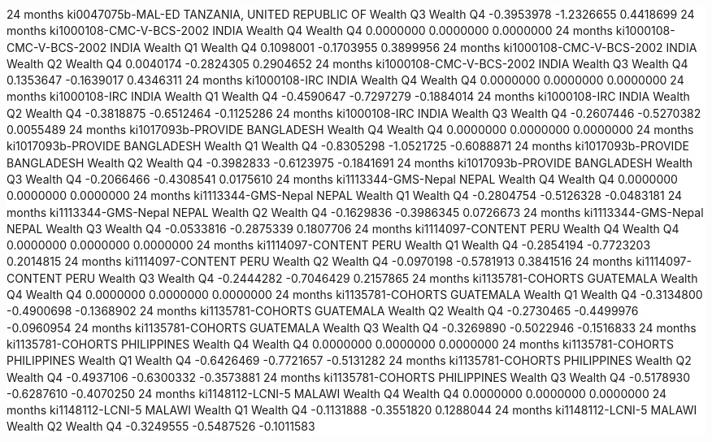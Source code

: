 24 months   ki0047075b-MAL-ED          TANZANIA, UNITED REPUBLIC OF   Wealth Q3            Wealth Q4         -0.3953978   -1.2326655    0.4418699
24 months   ki1000108-CMC-V-BCS-2002   INDIA                          Wealth Q4            Wealth Q4          0.0000000    0.0000000    0.0000000
24 months   ki1000108-CMC-V-BCS-2002   INDIA                          Wealth Q1            Wealth Q4          0.1098001   -0.1703955    0.3899956
24 months   ki1000108-CMC-V-BCS-2002   INDIA                          Wealth Q2            Wealth Q4          0.0040174   -0.2824305    0.2904652
24 months   ki1000108-CMC-V-BCS-2002   INDIA                          Wealth Q3            Wealth Q4          0.1353647   -0.1639017    0.4346311
24 months   ki1000108-IRC              INDIA                          Wealth Q4            Wealth Q4          0.0000000    0.0000000    0.0000000
24 months   ki1000108-IRC              INDIA                          Wealth Q1            Wealth Q4         -0.4590647   -0.7297279   -0.1884014
24 months   ki1000108-IRC              INDIA                          Wealth Q2            Wealth Q4         -0.3818875   -0.6512464   -0.1125286
24 months   ki1000108-IRC              INDIA                          Wealth Q3            Wealth Q4         -0.2607446   -0.5270382    0.0055489
24 months   ki1017093b-PROVIDE         BANGLADESH                     Wealth Q4            Wealth Q4          0.0000000    0.0000000    0.0000000
24 months   ki1017093b-PROVIDE         BANGLADESH                     Wealth Q1            Wealth Q4         -0.8305298   -1.0521725   -0.6088871
24 months   ki1017093b-PROVIDE         BANGLADESH                     Wealth Q2            Wealth Q4         -0.3982833   -0.6123975   -0.1841691
24 months   ki1017093b-PROVIDE         BANGLADESH                     Wealth Q3            Wealth Q4         -0.2066466   -0.4308541    0.0175610
24 months   ki1113344-GMS-Nepal        NEPAL                          Wealth Q4            Wealth Q4          0.0000000    0.0000000    0.0000000
24 months   ki1113344-GMS-Nepal        NEPAL                          Wealth Q1            Wealth Q4         -0.2804754   -0.5126328   -0.0483181
24 months   ki1113344-GMS-Nepal        NEPAL                          Wealth Q2            Wealth Q4         -0.1629836   -0.3986345    0.0726673
24 months   ki1113344-GMS-Nepal        NEPAL                          Wealth Q3            Wealth Q4         -0.0533816   -0.2875339    0.1807706
24 months   ki1114097-CONTENT          PERU                           Wealth Q4            Wealth Q4          0.0000000    0.0000000    0.0000000
24 months   ki1114097-CONTENT          PERU                           Wealth Q1            Wealth Q4         -0.2854194   -0.7723203    0.2014815
24 months   ki1114097-CONTENT          PERU                           Wealth Q2            Wealth Q4         -0.0970198   -0.5781913    0.3841516
24 months   ki1114097-CONTENT          PERU                           Wealth Q3            Wealth Q4         -0.2444282   -0.7046429    0.2157865
24 months   ki1135781-COHORTS          GUATEMALA                      Wealth Q4            Wealth Q4          0.0000000    0.0000000    0.0000000
24 months   ki1135781-COHORTS          GUATEMALA                      Wealth Q1            Wealth Q4         -0.3134800   -0.4900698   -0.1368902
24 months   ki1135781-COHORTS          GUATEMALA                      Wealth Q2            Wealth Q4         -0.2730465   -0.4499976   -0.0960954
24 months   ki1135781-COHORTS          GUATEMALA                      Wealth Q3            Wealth Q4         -0.3269890   -0.5022946   -0.1516833
24 months   ki1135781-COHORTS          PHILIPPINES                    Wealth Q4            Wealth Q4          0.0000000    0.0000000    0.0000000
24 months   ki1135781-COHORTS          PHILIPPINES                    Wealth Q1            Wealth Q4         -0.6426469   -0.7721657   -0.5131282
24 months   ki1135781-COHORTS          PHILIPPINES                    Wealth Q2            Wealth Q4         -0.4937106   -0.6300332   -0.3573881
24 months   ki1135781-COHORTS          PHILIPPINES                    Wealth Q3            Wealth Q4         -0.5178930   -0.6287610   -0.4070250
24 months   ki1148112-LCNI-5           MALAWI                         Wealth Q4            Wealth Q4          0.0000000    0.0000000    0.0000000
24 months   ki1148112-LCNI-5           MALAWI                         Wealth Q1            Wealth Q4         -0.1131888   -0.3551820    0.1288044
24 months   ki1148112-LCNI-5           MALAWI                         Wealth Q2            Wealth Q4         -0.3249555   -0.5487526   -0.1011583